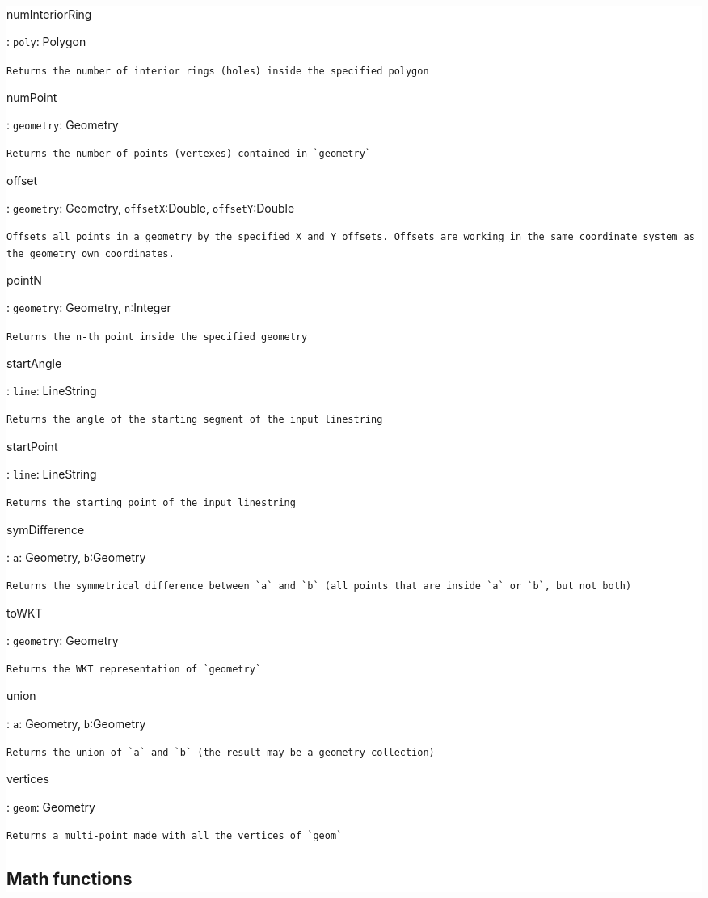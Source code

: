 numInteriorRing

:   `poly`: Polygon

    Returns the number of interior rings (holes) inside the specified polygon

numPoint

:   `geometry`: Geometry

    Returns the number of points (vertexes) contained in `geometry`

offset

:   `geometry`: Geometry, `offsetX`:Double, `offsetY`:Double

    Offsets all points in a geometry by the specified X and Y offsets. Offsets are working in the same coordinate system as the geometry own coordinates.

pointN

:   `geometry`: Geometry, `n`:Integer

    Returns the n-th point inside the specified geometry

startAngle

:   `line`: LineString

    Returns the angle of the starting segment of the input linestring

startPoint

:   `line`: LineString

    Returns the starting point of the input linestring

symDifference

:   `a`: Geometry, `b`:Geometry

    Returns the symmetrical difference between `a` and `b` (all points that are inside `a` or `b`, but not both)

toWKT

:   `geometry`: Geometry

    Returns the WKT representation of `geometry`

union

:   `a`: Geometry, `b`:Geometry

    Returns the union of `a` and `b` (the result may be a geometry collection)

vertices

:   `geom`: Geometry

    Returns a multi-point made with all the vertices of `geom`

## Math functions
